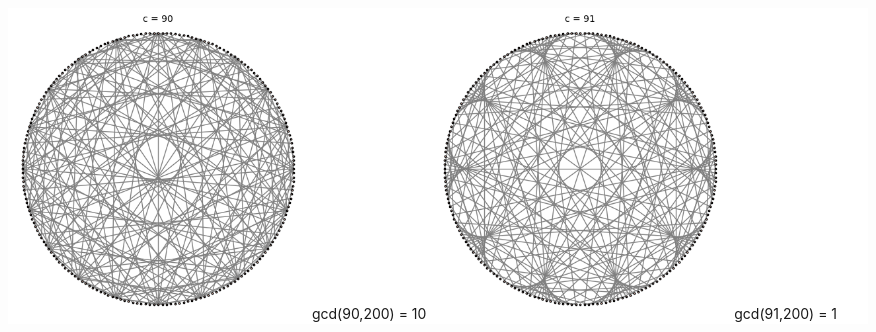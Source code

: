 <img src=modular_times_graph_200_nodes_90_multplier.png width="300">
gcd(90,200) = 10
<img src=modular_times_graph_200_nodes_91_multplier.png width="300">
gcd(91,200) = 1